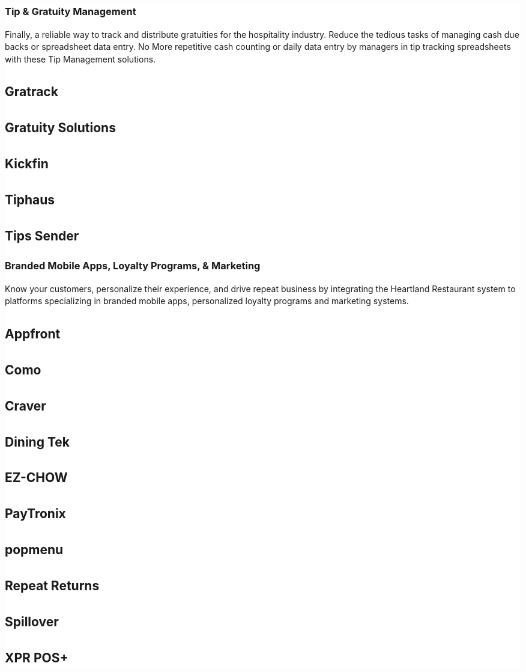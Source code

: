 ### Tip & Gratuity Management​

Finally, a reliable way to track and distribute gratuities for the hospitality industry. Reduce the tedious tasks of managing cash due backs or spreadsheet data entry. No More repetitive cash counting or daily data entry by managers in tip tracking spreadsheets with these Tip Management solutions.

## Gratrack

## Gratuity Solutions

## Kickfin

## Tiphaus

## Tips Sender

### Branded Mobile Apps, Loyalty Programs, & Marketing​

Know your customers, personalize their experience, and drive repeat business by integrating the Heartland Restaurant system to platforms specializing in branded mobile apps, personalized loyalty programs and marketing systems.

## Appfront

## Como

## Craver

## Dining Tek

## EZ-CHOW

## PayTronix

## popmenu

## Repeat Returns

## Spillover

## XPR POS+
